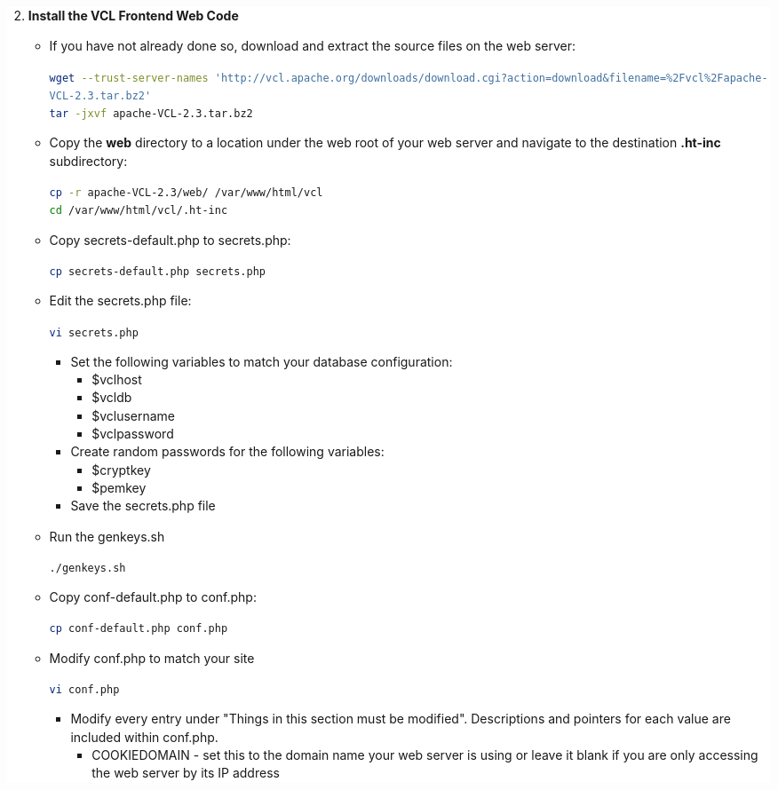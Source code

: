 2. **Install the VCL Frontend Web Code**
    * If you have not already done so, download and extract the source files on the web server:

        ```bash
        wget --trust-server-names 'http://vcl.apache.org/downloads/download.cgi?action=download&filename=%2Fvcl%2Fapache-VCL-2.3.tar.bz2'
        tar -jxvf apache-VCL-2.3.tar.bz2
        ```

    * Copy the **web** directory to a location under the web root of your web server and navigate to the destination **.ht-inc** subdirectory:

        ```bash
        cp -r apache-VCL-2.3/web/ /var/www/html/vcl
        cd /var/www/html/vcl/.ht-inc
        ```

    * Copy secrets-default.php to secrets.php:

        ```bash
        cp secrets-default.php secrets.php
        ```

    * Edit the secrets.php file:

        ```bash
        vi secrets.php
        ```

        * Set the following variables to match your database configuration:
            * $vclhost
            * $vcldb
            * $vclusername
            * $vclpassword
        * Create random passwords for the following variables:
            * $cryptkey
            * $pemkey
        * Save the secrets.php file

    * Run the genkeys.sh
	
        ```bash
        ./genkeys.sh
        ```

    * Copy conf-default.php to conf.php:

        ```bash
        cp conf-default.php conf.php
        ```

    * Modify conf.php to match your site

        ```bash
        vi conf.php
        ```

        * Modify every entry under "Things in this section must be modified". Descriptions and pointers for each value are included within conf.php.
            * COOKIEDOMAIN - set this to the domain name your web server is using or leave it blank if you are only accessing the web server by its IP address
